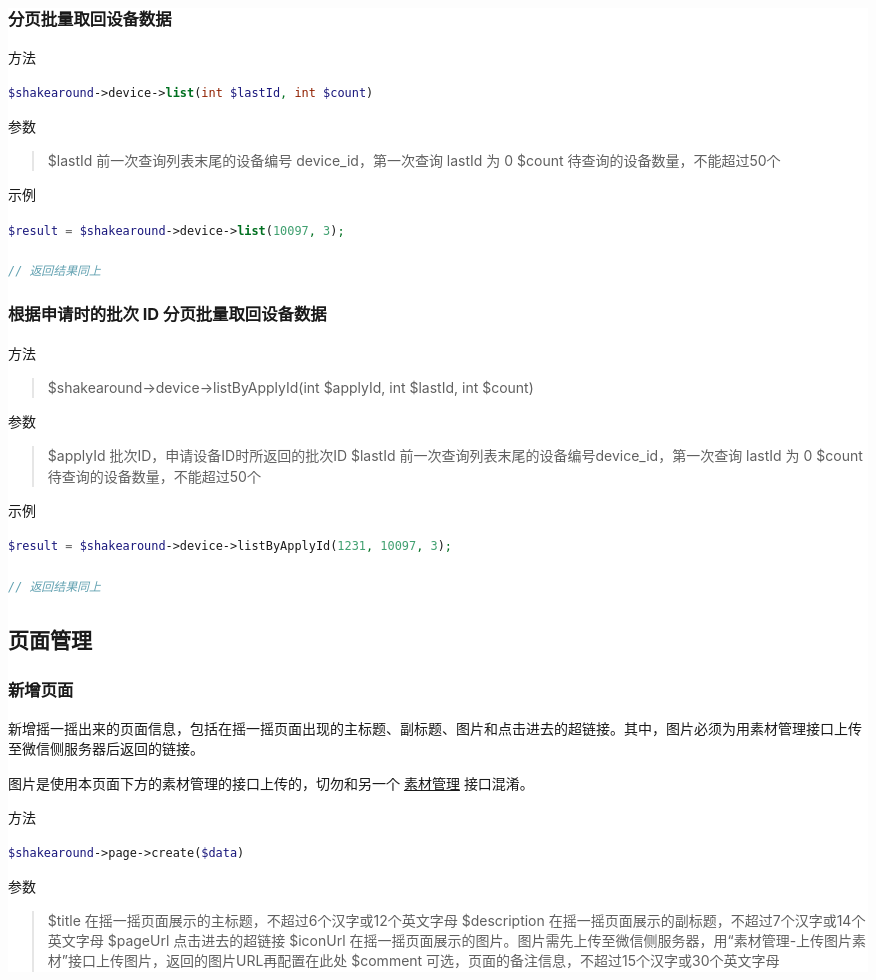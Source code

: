 ### 分页批量取回设备数据

方法

```php
$shakearound->device->list(int $lastId, int $count)
```

参数

> $lastId 前一次查询列表末尾的设备编号 device_id，第一次查询 lastId 为 0
$count 待查询的设备数量，不能超过50个

示例

```php
$result = $shakearound->device->list(10097, 3);

// 返回结果同上
```

### 根据申请时的批次 ID 分页批量取回设备数据

方法

> $shakearound->device->listByApplyId(int $applyId, int $lastId, int $count)

参数

> $applyId 批次ID，申请设备ID时所返回的批次ID
$lastId 前一次查询列表末尾的设备编号device_id，第一次查询 lastId 为 0
$count 待查询的设备数量，不能超过50个

示例

```php
$result = $shakearound->device->listByApplyId(1231, 10097, 3);

// 返回结果同上
```

## 页面管理

### 新增页面

新增摇一摇出来的页面信息，包括在摇一摇页面出现的主标题、副标题、图片和点击进去的超链接。其中，图片必须为用素材管理接口上传至微信侧服务器后返回的链接。

>
图片是使用本页面下方的素材管理的接口上传的，切勿和另一个 [素材管理](material) 接口混淆。

方法

```php
$shakearound->page->create($data)
```

参数

> $title 在摇一摇页面展示的主标题，不超过6个汉字或12个英文字母
$description 在摇一摇页面展示的副标题，不超过7个汉字或14个英文字母
$pageUrl 点击进去的超链接
$iconUrl 在摇一摇页面展示的图片。图片需先上传至微信侧服务器，用“素材管理-上传图片素材”接口上传图片，返回的图片URL再配置在此处
$comment 可选，页面的备注信息，不超过15个汉字或30个英文字母
